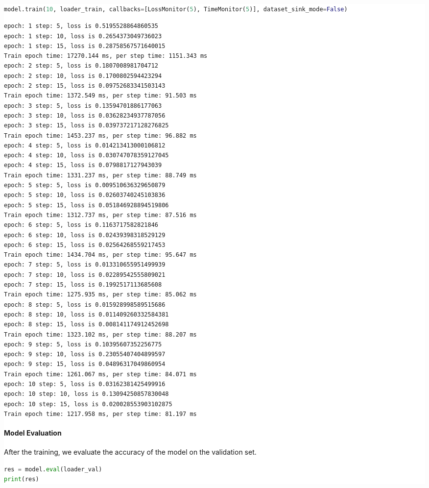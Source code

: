 ```python
model.train(10, loader_train, callbacks=[LossMonitor(5), TimeMonitor(5)], dataset_sink_mode=False)
```

    epoch: 1 step: 5, loss is 0.5195528864860535
    epoch: 1 step: 10, loss is 0.2654373049736023
    epoch: 1 step: 15, loss is 0.28758567571640015
    Train epoch time: 17270.144 ms, per step time: 1151.343 ms
    epoch: 2 step: 5, loss is 0.1807008981704712
    epoch: 2 step: 10, loss is 0.1700802594423294
    epoch: 2 step: 15, loss is 0.09752683341503143
    Train epoch time: 1372.549 ms, per step time: 91.503 ms
    epoch: 3 step: 5, loss is 0.13594701886177063
    epoch: 3 step: 10, loss is 0.03628234937787056
    epoch: 3 step: 15, loss is 0.039737217128276825
    Train epoch time: 1453.237 ms, per step time: 96.882 ms
    epoch: 4 step: 5, loss is 0.014213413000106812
    epoch: 4 step: 10, loss is 0.030747078359127045
    epoch: 4 step: 15, loss is 0.0798817127943039
    Train epoch time: 1331.237 ms, per step time: 88.749 ms
    epoch: 5 step: 5, loss is 0.009510636329650879
    epoch: 5 step: 10, loss is 0.02603740245103836
    epoch: 5 step: 15, loss is 0.051846928894519806
    Train epoch time: 1312.737 ms, per step time: 87.516 ms
    epoch: 6 step: 5, loss is 0.1163717582821846
    epoch: 6 step: 10, loss is 0.02439398318529129
    epoch: 6 step: 15, loss is 0.02564268559217453
    Train epoch time: 1434.704 ms, per step time: 95.647 ms
    epoch: 7 step: 5, loss is 0.013310655951499939
    epoch: 7 step: 10, loss is 0.02289542555809021
    epoch: 7 step: 15, loss is 0.1992517113685608
    Train epoch time: 1275.935 ms, per step time: 85.062 ms
    epoch: 8 step: 5, loss is 0.015928998589515686
    epoch: 8 step: 10, loss is 0.011409260332584381
    epoch: 8 step: 15, loss is 0.008141174912452698
    Train epoch time: 1323.102 ms, per step time: 88.207 ms
    epoch: 9 step: 5, loss is 0.10395607352256775
    epoch: 9 step: 10, loss is 0.23055407404899597
    epoch: 9 step: 15, loss is 0.04896317049860954
    Train epoch time: 1261.067 ms, per step time: 84.071 ms
    epoch: 10 step: 5, loss is 0.03162381425499916
    epoch: 10 step: 10, loss is 0.13094250857830048
    epoch: 10 step: 15, loss is 0.020028553903102875
    Train epoch time: 1217.958 ms, per step time: 81.197 ms


#### Model Evaluation

After the training, we evaluate the accuracy of the model on the validation set.


```python
res = model.eval(loader_val)
print(res)
```

